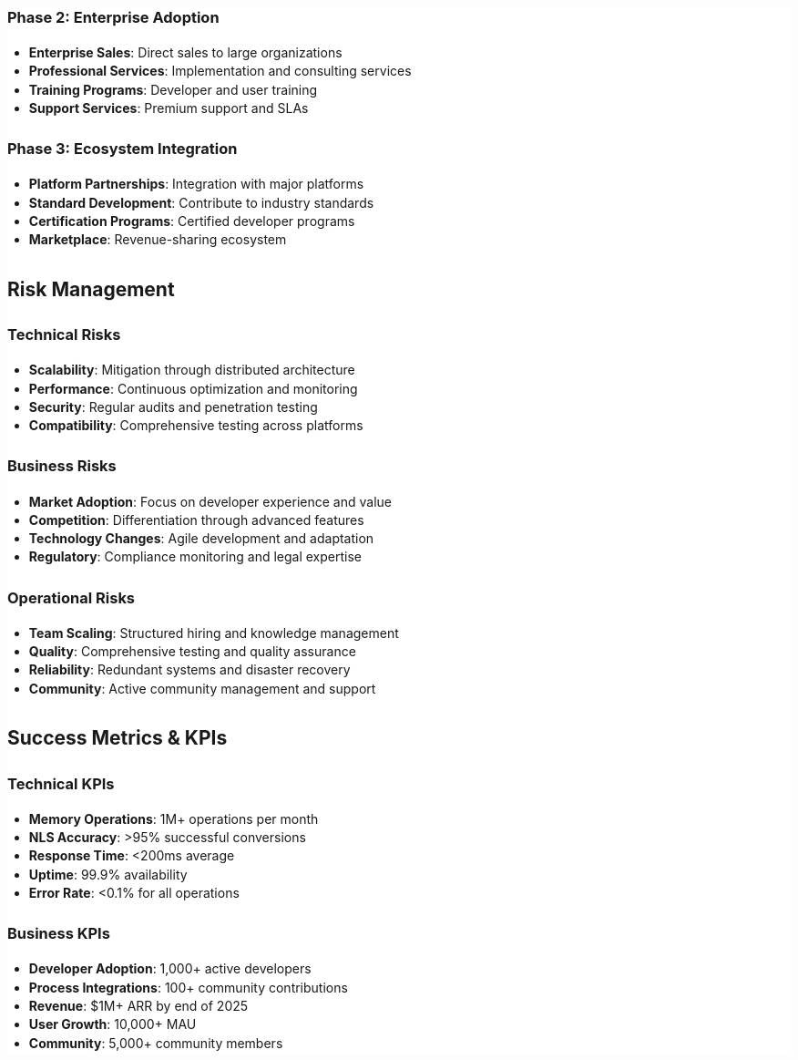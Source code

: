 ### Phase 2: Enterprise Adoption
- **Enterprise Sales**: Direct sales to large organizations
- **Professional Services**: Implementation and consulting services
- **Training Programs**: Developer and user training
- **Support Services**: Premium support and SLAs

### Phase 3: Ecosystem Integration
- **Platform Partnerships**: Integration with major platforms
- **Standard Development**: Contribute to industry standards
- **Certification Programs**: Certified developer programs
- **Marketplace**: Revenue-sharing ecosystem

## Risk Management

### Technical Risks
- **Scalability**: Mitigation through distributed architecture
- **Performance**: Continuous optimization and monitoring
- **Security**: Regular audits and penetration testing
- **Compatibility**: Comprehensive testing across platforms

### Business Risks
- **Market Adoption**: Focus on developer experience and value
- **Competition**: Differentiation through advanced features
- **Technology Changes**: Agile development and adaptation
- **Regulatory**: Compliance monitoring and legal expertise

### Operational Risks
- **Team Scaling**: Structured hiring and knowledge management
- **Quality**: Comprehensive testing and quality assurance
- **Reliability**: Redundant systems and disaster recovery
- **Community**: Active community management and support

## Success Metrics & KPIs

### Technical KPIs
- **Memory Operations**: 1M+ operations per month
- **NLS Accuracy**: >95% successful conversions
- **Response Time**: <200ms average
- **Uptime**: 99.9% availability
- **Error Rate**: <0.1% for all operations

### Business KPIs
- **Developer Adoption**: 1,000+ active developers
- **Process Integrations**: 100+ community contributions
- **Revenue**: $1M+ ARR by end of 2025
- **User Growth**: 10,000+ MAU
- **Community**: 5,000+ community members
